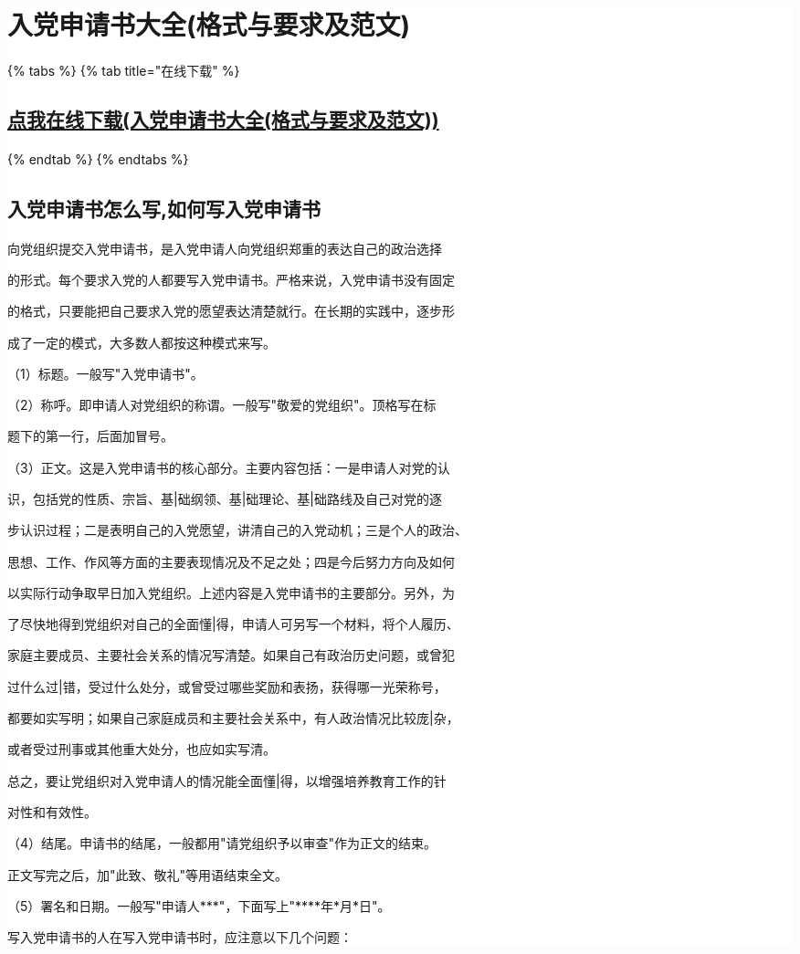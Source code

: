 # 入党申请书大全(格式与要求及范文)

{% tabs %}
{% tab title="在线下载" %}
## [点我在线下载(入党申请书大全(格式与要求及范文))](https://dev.onti.net/down/CDN/Files/2019/10/14/%E5%85%A5%E5%85%9A%E7%94%B3%E8%AF%B7%E4%B9%A6%E5%A4%A7%E5%85%A8%28%E6%A0%BC%E5%BC%8F%E4%B8%8E%E8%A6%81%E6%B1%82%E5%8F%8A%E8%8C%83%E6%96%87%29.doc)
{% endtab %}
{% endtabs %}

## 入党申请书怎么写,如何写入党申请书

向党组织提交入党申请书，是入党申请人向党组织郑重的表达自己的政治选择

的形式。每个要求入党的人都要写入党申请书。严格来说，入党申请书没有固定

的格式，只要能把自己要求入党的愿望表达清楚就行。在长期的实践中，逐步形

成了一定的模式，大多数人都按这种模式来写。

（1）标题。一般写&quot;入党申请书&quot;。

（2）称呼。即申请人对党组织的称谓。一般写&quot;敬爱的党组织&quot;。顶格写在标

题下的第一行，后面加冒号。

（3）正文。这是入党申请书的核心部分。主要内容包括：一是申请人对党的认

识，包括党的性质、宗旨、基|础纲领、基|础理论、基|础路线及自己对党的逐

步认识过程；二是表明自己的入党愿望，讲清自己的入党动机；三是个人的政治、

思想、工作、作风等方面的主要表现情况及不足之处；四是今后努力方向及如何

以实际行动争取早日加入党组织。上述内容是入党申请书的主要部分。另外，为

了尽快地得到党组织对自己的全面懂|得，申请人可另写一个材料，将个人履历、

家庭主要成员、主要社会关系的情况写清楚。如果自己有政治历史问题，或曾犯

过什么过|错，受过什么处分，或曾受过哪些奖励和表扬，获得哪一光荣称号，

都要如实写明；如果自己家庭成员和主要社会关系中，有人政治情况比较庞|杂，

或者受过刑事或其他重大处分，也应如实写清。

总之，要让党组织对入党申请人的情况能全面懂|得，以增强培养教育工作的针

对性和有效性。

（4）结尾。申请书的结尾，一般都用&quot;请党组织予以审查&quot;作为正文的结束。

正文写完之后，加&quot;此致、敬礼&quot;等用语结束全文。

（5）署名和日期。一般写&quot;申请人\*\*\*&quot;，下面写上&quot;\*\*\*\*年\*月\*日&quot;。

写入党申请书的人在写入党申请书时，应注意以下几个问题：
